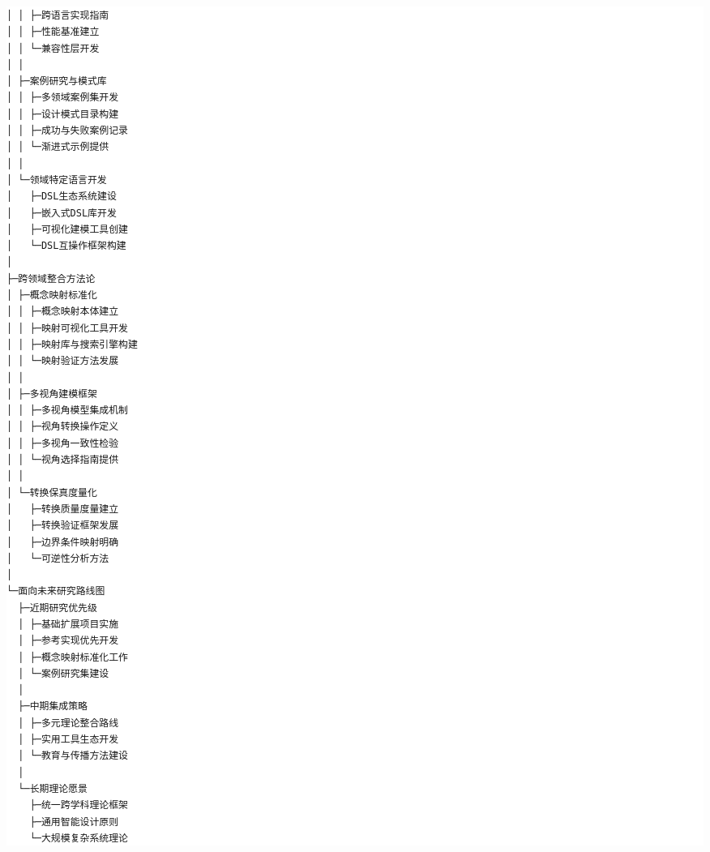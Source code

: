```text
│ │ ├─跨语言实现指南
│ │ ├─性能基准建立
│ │ └─兼容性层开发
│ │
│ ├─案例研究与模式库
│ │ ├─多领域案例集开发
│ │ ├─设计模式目录构建
│ │ ├─成功与失败案例记录
│ │ └─渐进式示例提供
│ │
│ └─领域特定语言开发
│   ├─DSL生态系统建设
│   ├─嵌入式DSL库开发
│   ├─可视化建模工具创建
│   └─DSL互操作框架构建
│
├─跨领域整合方法论
│ ├─概念映射标准化
│ │ ├─概念映射本体建立
│ │ ├─映射可视化工具开发
│ │ ├─映射库与搜索引擎构建
│ │ └─映射验证方法发展
│ │
│ ├─多视角建模框架
│ │ ├─多视角模型集成机制
│ │ ├─视角转换操作定义
│ │ ├─多视角一致性检验
│ │ └─视角选择指南提供
│ │
│ └─转换保真度量化
│   ├─转换质量度量建立
│   ├─转换验证框架发展
│   ├─边界条件映射明确
│   └─可逆性分析方法
│
└─面向未来研究路线图
  ├─近期研究优先级
  │ ├─基础扩展项目实施
  │ ├─参考实现优先开发
  │ ├─概念映射标准化工作
  │ └─案例研究集建设
  │
  ├─中期集成策略
  │ ├─多元理论整合路线
  │ ├─实用工具生态开发
  │ └─教育与传播方法建设
  │
  └─长期理论愿景
    ├─统一跨学科理论框架
    ├─通用智能设计原则
    └─大规模复杂系统理论
```
